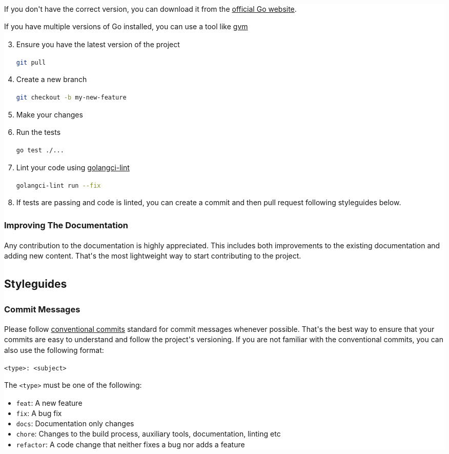    If you don't have the correct version, you can download it from the [official Go website](https://golang.org/dl/).
   
   If you have multiple versions of Go installed, you can use a tool like [gvm](https://github.com/moovweb/gvm)

3. Ensure you have the latest version of the project
   ```bash
   git pull
   ```
   
4. Create a new branch
   ```bash
   git checkout -b my-new-feature
   ``` 
   
5. Make your changes

6. Run the tests
   ```bash
   go test ./...
   ```

7. Lint your code using [golangci-lint](https://golangci-lint.run/)
   ```bash
   golangci-lint run --fix
   ```

8. If tests are passing and code is linted, you can create a commit and then pull request following styleguides below.

### Improving The Documentation

Any contribution to the documentation is highly appreciated. This includes both improvements to the existing documentation and adding new content. That's the most lightweight way to start 
contributing to the project.

## Styleguides

### Commit Messages

Please follow [conventional commits](https://www.conventionalcommits.org/en/v1.0.0/) standard for commit messages whenever possible. That's the best way to ensure that your commits are easy to
understand and follow the project's versioning. If you are not familiar with the conventional commits, you can also use the following format:

```
<type>: <subject>
```

The `<type>` must be one of the following:
- `feat`: A new feature
- `fix`: A bug fix
- `docs`: Documentation only changes
- `chore`: Changes to the build process, auxiliary tools, documentation, linting etc
- `refactor`: A code change that neither fixes a bug nor adds a feature
